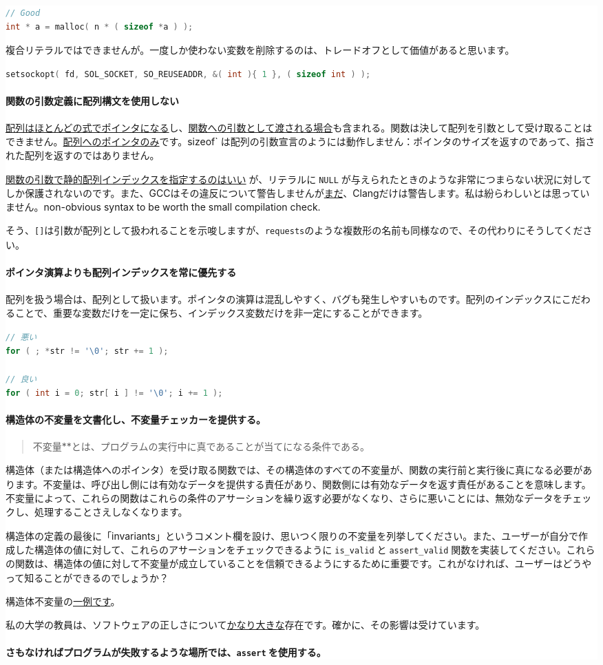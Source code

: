 ``` c
// Good
int * a = malloc( n * ( sizeof *a ) );
```

複合リテラルではできませんが。一度しか使わない変数を削除するのは、トレードオフとして価値があると思います。

``` c
setsockopt( fd, SOL_SOCKET, SO_REUSEADDR, &( int ){ 1 }, ( sizeof int ) );
```


#### 関数の引数定義に配列構文を使用しない

[配列はほとんどの式でポインタになる](http://c-faq.com/aryptr/aryptrequiv.html)し、[関数への引数として渡される場合](http://c-faq.com/aryptr/aryptrparam.html)も含まれる。関数は決して配列を引数として受け取ることはできません。[配列へのポインタのみ](http://c-faq.com/aryptr/aryptr2.html)です。sizeof` は配列の引数宣言のようには動作しません：ポインタのサイズを返すのであって、指された配列を返すのではありません。

[関数の引数で静的配列インデックスを指定するのはいい](http://hamberg.no/erlend/posts/2013-02-18-static-array-indices.html) が、リテラルに `NULL` が与えられたときのような非常につまらない状況に対してしか保護されないのです。また、GCCはその違反について警告しませんが[まだ](http://gcc.gnu.org/bugzilla/show_bug.cgi?id=50584)、Clangだけは警告します。私は紛らわしいとは思っていません。non-obvious syntax to be worth the small compilation check.

そう、`[]`は引数が配列として扱われることを示唆しますが、`requests`のような複数形の名前も同様なので、その代わりにそうしてください。



#### ポインタ演算よりも配列インデックスを常に優先する

配列を扱う場合は、配列として扱います。ポインタの演算は混乱しやすく、バグも発生しやすいものです。配列のインデックスにこだわることで、重要な変数だけを一定に保ち、インデックス変数だけを非一定にすることができます。

``` c
// 悪い
for ( ; *str != '\0'; str += 1 );

// 良い
for ( int i = 0; str[ i ] != '\0'; i += 1 );
```



#### 構造体の不変量を文書化し、不変量チェッカーを提供する。

> 不変量**とは、プログラムの実行中に真であることが当てになる条件である。

構造体（または構造体へのポインタ）を受け取る関数では、その構造体のすべての不変量が、関数の実行前と実行後に真になる必要があります。不変量は、呼び出し側には有効なデータを提供する責任があり、関数側には有効なデータを返す責任があることを意味します。不変量によって、これらの関数はこれらの条件のアサーションを繰り返す必要がなくなり、さらに悪いことには、無効なデータをチェックし、処理することさえしなくなります。

構造体の定義の最後に「invariants」というコメント欄を設け、思いつく限りの不変量を列挙してください。また、ユーザーが自分で作成した構造体の値に対して、これらのアサーションをチェックできるように `is_valid` と `assert_valid` 関数を実装してください。これらの関数は、構造体の値に対して不変量が成立していることを信頼できるようにするために重要です。これがなければ、ユーザーはどうやって知ることができるのでしょうか？

構造体不変量の[一例です](https://github.com/mcinglis/trie.c/blob/master/alphabet.h#L10)。

私の大学の教員は、ソフトウェアの正しさについて[かなり大きな](http://www.itee.uq.edu.au/sse/projects)存在です。確かに、その影響は受けています。



#### さもなければプログラムが失敗するような場所では、`assert` を使用する。
